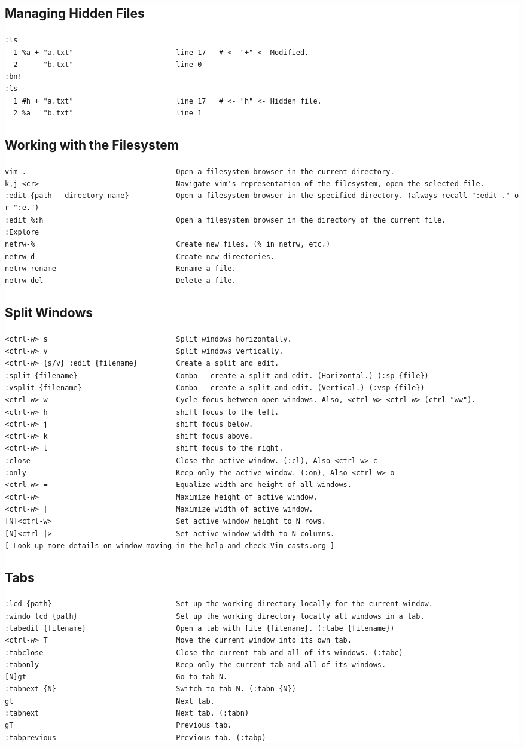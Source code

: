 Managing Hidden Files
---------------------
    :ls                                                                                                                      
      1 %a + "a.txt"                        line 17   # <- "+" <- Modified.
      2      "b.txt"                        line 0
    :bn!
    :ls
      1 #h + "a.txt"                        line 17   # <- "h" <- Hidden file.
      2 %a   "b.txt"                        line 1

Working with the Filesystem
---------------------------
    vim .                                   Open a filesystem browser in the current directory.
    k,j <cr>                                Navigate vim's representation of the filesystem, open the selected file.
    :edit {path - directory name}           Open a filesystem browser in the specified directory. (always recall ":edit ." or ":e.")
    :edit %:h                               Open a filesystem browser in the directory of the current file.
    :Explore
    netrw-%                                 Create new files. (% in netrw, etc.)
    netrw-d                                 Create new directories.
    netrw-rename                            Rename a file.
    netrw-del                               Delete a file.

Split Windows
-------------
    <ctrl-w> s                              Split windows horizontally.
    <ctrl-w> v                              Split windows vertically.
    <ctrl-w> {s/v} :edit {filename}         Create a split and edit.
    :split {filename}                       Combo - create a split and edit. (Horizontal.) (:sp {file})
    :vsplit {filename}                      Combo - create a split and edit. (Vertical.) (:vsp {file})
    <ctrl-w> w                              Cycle focus between open windows. Also, <ctrl-w> <ctrl-w> (ctrl-"ww").
    <ctrl-w> h                              shift focus to the left.
    <ctrl-w> j                              shift focus below.
    <ctrl-w> k                              shift focus above.
    <ctrl-w> l                              shift focus to the right.
    :close                                  Close the active window. (:cl), Also <ctrl-w> c
    :only                                   Keep only the active window. (:on), Also <ctrl-w> o
    <ctrl-w> =                              Equalize width and height of all windows.
    <ctrl-w> _                              Maximize height of active window.
    <ctrl-w> |                              Maximize width of active window.
    [N]<ctrl-w>                             Set active window height to N rows.
    [N]<ctrl-|>                             Set active window width to N columns.
    [ Look up more details on window-moving in the help and check Vim-casts.org ]

Tabs
----
    :lcd {path}                             Set up the working directory locally for the current window.
    :windo lcd {path}                       Set up the working directory locally all windows in a tab. 
    :tabedit {filename}                     Open a tab with file {filename}. (:tabe {filename})
    <ctrl-w> T                              Move the current window into its own tab.
    :tabclose                               Close the current tab and all of its windows. (:tabc)
    :tabonly                                Keep only the current tab and all of its windows.
    [N]gt                                   Go to tab N.
    :tabnext {N}                            Switch to tab N. (:tabn {N})
    gt                                      Next tab.
    :tabnext                                Next tab. (:tabn)
    gT                                      Previous tab.
    :tabprevious                            Previous tab. (:tabp)
